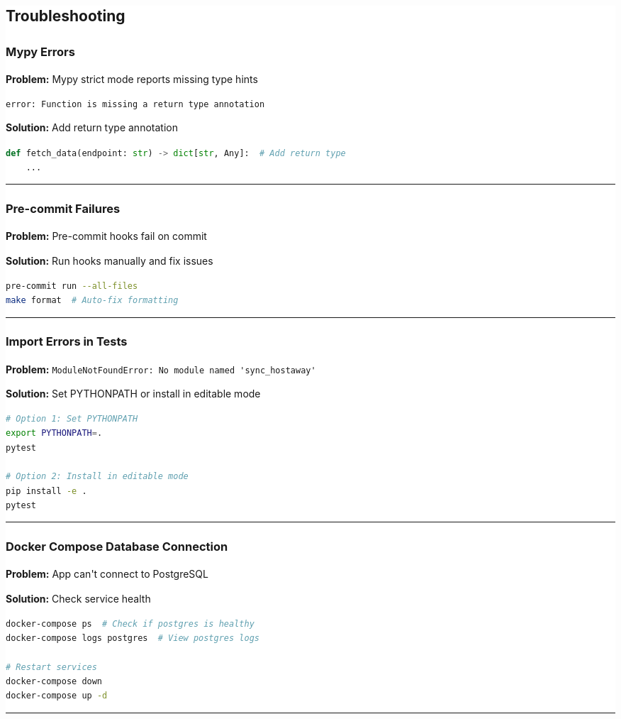 
## Troubleshooting

### Mypy Errors

**Problem:** Mypy strict mode reports missing type hints

```bash
error: Function is missing a return type annotation
```

**Solution:** Add return type annotation
```python
def fetch_data(endpoint: str) -> dict[str, Any]:  # Add return type
    ...
```

---

### Pre-commit Failures

**Problem:** Pre-commit hooks fail on commit

**Solution:** Run hooks manually and fix issues
```bash
pre-commit run --all-files
make format  # Auto-fix formatting
```

---

### Import Errors in Tests

**Problem:** `ModuleNotFoundError: No module named 'sync_hostaway'`

**Solution:** Set PYTHONPATH or install in editable mode
```bash
# Option 1: Set PYTHONPATH
export PYTHONPATH=.
pytest

# Option 2: Install in editable mode
pip install -e .
pytest
```

---

### Docker Compose Database Connection

**Problem:** App can't connect to PostgreSQL

**Solution:** Check service health
```bash
docker-compose ps  # Check if postgres is healthy
docker-compose logs postgres  # View postgres logs

# Restart services
docker-compose down
docker-compose up -d
```

---